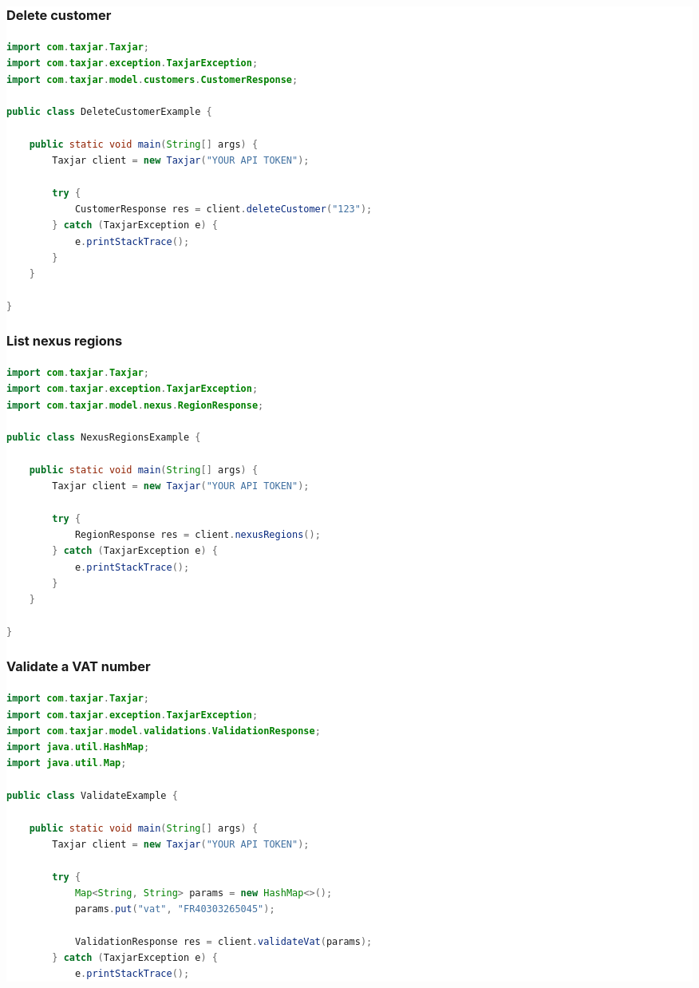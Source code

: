 ### Delete customer

```java
import com.taxjar.Taxjar;
import com.taxjar.exception.TaxjarException;
import com.taxjar.model.customers.CustomerResponse;

public class DeleteCustomerExample {

    public static void main(String[] args) {
        Taxjar client = new Taxjar("YOUR API TOKEN");
        
        try {
            CustomerResponse res = client.deleteCustomer("123");
        } catch (TaxjarException e) {
            e.printStackTrace();
        }
    }

}
```

### List nexus regions

```java
import com.taxjar.Taxjar;
import com.taxjar.exception.TaxjarException;
import com.taxjar.model.nexus.RegionResponse;

public class NexusRegionsExample {

    public static void main(String[] args) {
        Taxjar client = new Taxjar("YOUR API TOKEN");
        
        try {
            RegionResponse res = client.nexusRegions();
        } catch (TaxjarException e) {
            e.printStackTrace();
        }
    }

}
```

### Validate a VAT number

```java
import com.taxjar.Taxjar;
import com.taxjar.exception.TaxjarException;
import com.taxjar.model.validations.ValidationResponse;
import java.util.HashMap;
import java.util.Map;

public class ValidateExample {

    public static void main(String[] args) {
        Taxjar client = new Taxjar("YOUR API TOKEN");
        
        try {
            Map<String, String> params = new HashMap<>();
            params.put("vat", "FR40303265045");

            ValidationResponse res = client.validateVat(params);
        } catch (TaxjarException e) {
            e.printStackTrace();
```
